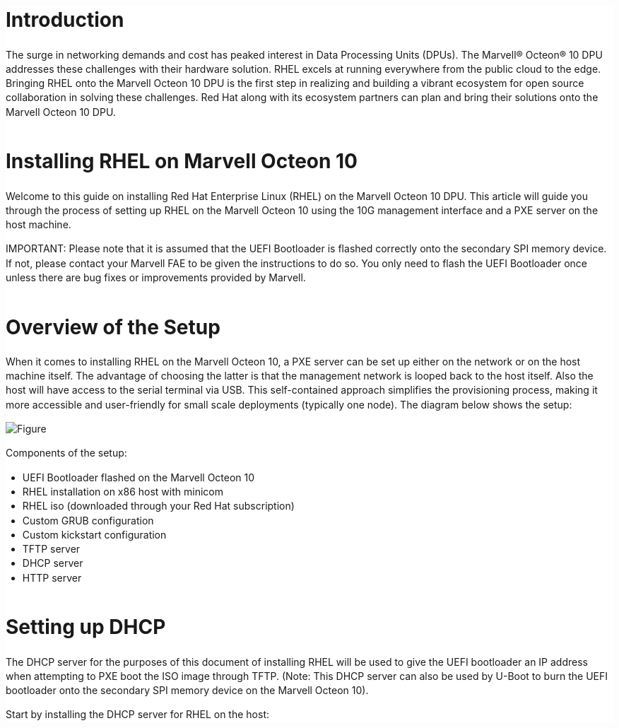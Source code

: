 # Introduction

The surge in networking demands and cost has peaked interest in Data Processing Units (DPUs). The Marvell® Octeon® 10 DPU addresses these challenges with their hardware solution. RHEL excels at running everywhere from the public cloud to the edge. Bringing RHEL onto the Marvell Octeon 10 DPU is the first step in realizing and building a vibrant ecosystem for open source collaboration in solving these challenges. Red Hat along with its ecosystem partners can plan and bring their solutions onto the Marvell Octeon 10 DPU.

# Installing RHEL on Marvell Octeon 10

Welcome to this guide on installing Red Hat Enterprise Linux (RHEL) on the Marvell Octeon 10 DPU. This article will guide you through the process of setting up RHEL on the Marvell Octeon 10 using the 10G management interface and a PXE server on the host machine.

IMPORTANT: Please note that it is assumed that the UEFI Bootloader is flashed correctly onto the secondary SPI memory device. If not, please contact your Marvell FAE to be given the instructions to do so. You only need to flash the UEFI Bootloader once unless there are bug fixes or improvements provided by Marvell.

# Overview of the Setup

When it comes to installing RHEL on the Marvell Octeon 10, a PXE server can be set up either on the network or on the host machine itself. The advantage of choosing the latter is that the management network is looped back to the host itself. Also the host will have access to the serial terminal via USB. This self-contained approach simplifies the provisioning process, making it more accessible and user-friendly for small scale deployments (typically one node). The diagram below shows the setup:

![Figure](figure.png)

Components of the setup:

- UEFI Bootloader flashed on the Marvell Octeon 10
- RHEL installation on x86 host with minicom
- RHEL iso (downloaded through your Red Hat subscription)
- Custom GRUB configuration
- Custom kickstart configuration
- TFTP server
- DHCP server
- HTTP server

# Setting up DHCP

The DHCP server for the purposes of this document of installing RHEL will be used to give the UEFI bootloader an IP address when attempting to PXE boot the ISO image through TFTP. (Note: This DHCP server can also be used by U-Boot to burn the UEFI bootloader onto the secondary SPI memory device on the Marvell Octeon 10).

Start by installing the DHCP server for RHEL on the host:
